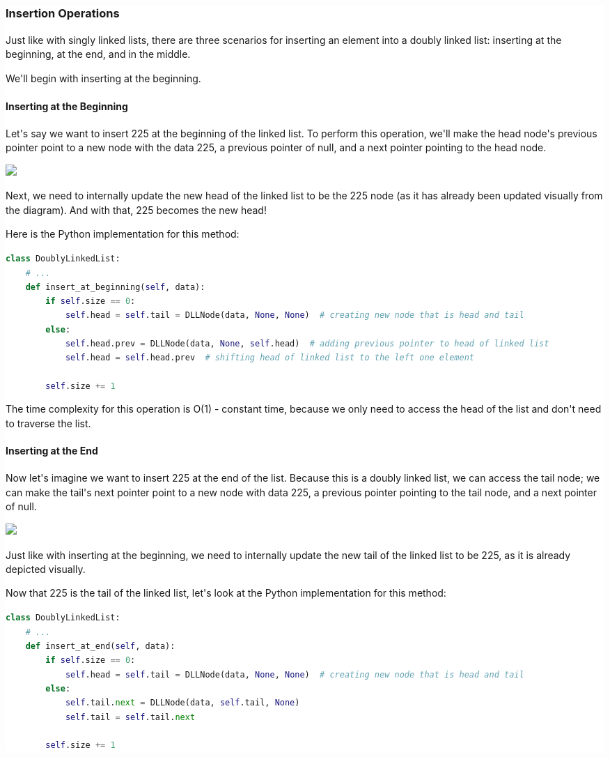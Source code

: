 ### Insertion Operations

Just like with singly linked lists, there are three scenarios for inserting an element into a doubly linked list: inserting at the beginning, at the end, and in the middle.

We'll begin with inserting at the beginning.

#### Inserting at the Beginning

Let's say we want to insert 225 at the beginning of the linked list. To perform this operation, we'll make the head node's previous pointer point to a new node with the data 225, a previous pointer of null, and a next pointer pointing to the head node.

![](https://cdn.hashnode.com/res/hashnode/image/upload/v1719026264454/2ba10167-31d8-4fc0-b304-aeec372df2f2.png)

Next, we need to internally update the new head of the linked list to be the 225 node (as it has already been updated visually from the diagram). And with that, 225 becomes the new head!

Here is the Python implementation for this method:

```python
class DoublyLinkedList:
    # ...
    def insert_at_beginning(self, data):
        if self.size == 0:
            self.head = self.tail = DLLNode(data, None, None)  # creating new node that is head and tail
        else:
            self.head.prev = DLLNode(data, None, self.head)  # adding previous pointer to head of linked list
            self.head = self.head.prev  # shifting head of linked list to the left one element

        self.size += 1
```

The time complexity for this operation is O(1) - constant time, because we only need to access the head of the list and don't need to traverse the list.

#### Inserting at the End

Now let's imagine we want to insert 225 at the end of the list. Because this is a doubly linked list, we can access the tail node; we can make the tail's next pointer point to a new node with data 225, a previous pointer pointing to the tail node, and a next pointer of null.

![](https://cdn.hashnode.com/res/hashnode/image/upload/v1719109483842/7eb9963e-63d3-4241-978e-a0413c7712ee.png)

Just like with inserting at the beginning, we need to internally update the new tail of the linked list to be 225, as it is already depicted visually.

Now that 225 is the tail of the linked list, let's look at the Python implementation for this method:

```python
class DoublyLinkedList:
    # ...
    def insert_at_end(self, data):
        if self.size == 0:
            self.head = self.tail = DLLNode(data, None, None)  # creating new node that is head and tail
        else:
            self.tail.next = DLLNode(data, self.tail, None)
            self.tail = self.tail.next

        self.size += 1
```
